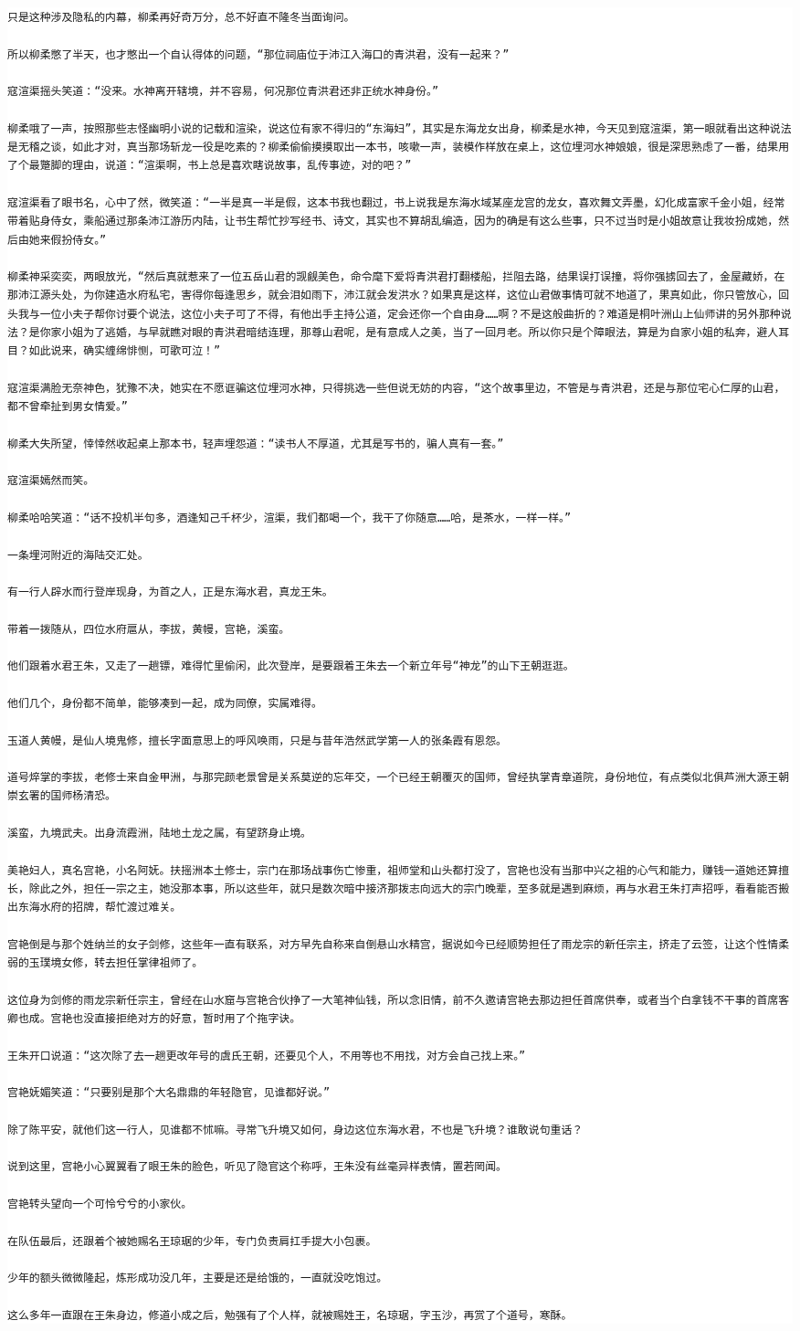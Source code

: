     只是这种涉及隐私的内幕，柳柔再好奇万分，总不好直不隆冬当面询问。

    所以柳柔憋了半天，也才憋出一个自认得体的问题，“那位祠庙位于沛江入海口的青洪君，没有一起来？”

    寇渲渠摇头笑道：“没来。水神离开辖境，并不容易，何况那位青洪君还非正统水神身份。”

    柳柔哦了一声，按照那些志怪幽明小说的记载和渲染，说这位有家不得归的“东海妇”，其实是东海龙女出身，柳柔是水神，今天见到寇渲渠，第一眼就看出这种说法是无稽之谈，如此才对，真当那场斩龙一役是吃素的？柳柔偷偷摸摸取出一本书，咳嗽一声，装模作样放在桌上，这位埋河水神娘娘，很是深思熟虑了一番，结果用了个最蹩脚的理由，说道：“渲渠啊，书上总是喜欢瞎说故事，乱传事迹，对的吧？”

    寇渲渠看了眼书名，心中了然，微笑道：“一半是真一半是假，这本书我也翻过，书上说我是东海水域某座龙宫的龙女，喜欢舞文弄墨，幻化成富家千金小姐，经常带着贴身侍女，乘船通过那条沛江游历内陆，让书生帮忙抄写经书、诗文，其实也不算胡乱编造，因为的确是有这么些事，只不过当时是小姐故意让我妆扮成她，然后由她来假扮侍女。”

    柳柔神采奕奕，两眼放光，“然后真就惹来了一位五岳山君的觊觎美色，命令麾下爱将青洪君打翻楼船，拦阻去路，结果误打误撞，将你强掳回去了，金屋藏娇，在那沛江源头处，为你建造水府私宅，害得你每逢思乡，就会泪如雨下，沛江就会发洪水？如果真是这样，这位山君做事情可就不地道了，果真如此，你只管放心，回头我与一位小夫子帮你讨要个说法，这位小夫子可了不得，有他出手主持公道，定会还你一个自由身……啊？不是这般曲折的？难道是桐叶洲山上仙师讲的另外那种说法？是你家小姐为了逃婚，与早就瞧对眼的青洪君暗结连理，那尊山君呢，是有意成人之美，当了一回月老。所以你只是个障眼法，算是为自家小姐的私奔，避人耳目？如此说来，确实缠绵悱恻，可歌可泣！”

    寇渲渠满脸无奈神色，犹豫不决，她实在不愿诓骗这位埋河水神，只得挑选一些但说无妨的内容，“这个故事里边，不管是与青洪君，还是与那位宅心仁厚的山君，都不曾牵扯到男女情爱。”

    柳柔大失所望，悻悻然收起桌上那本书，轻声埋怨道：“读书人不厚道，尤其是写书的，骗人真有一套。”

    寇渲渠嫣然而笑。

    柳柔哈哈笑道：“话不投机半句多，酒逢知己千杯少，渲渠，我们都喝一个，我干了你随意……哈，是茶水，一样一样。”

    一条埋河附近的海陆交汇处。

    有一行人辟水而行登岸现身，为首之人，正是东海水君，真龙王朱。

    带着一拨随从，四位水府扈从，李拔，黄幔，宫艳，溪蛮。

    他们跟着水君王朱，又走了一趟镖，难得忙里偷闲，此次登岸，是要跟着王朱去一个新立年号“神龙”的山下王朝逛逛。

    他们几个，身份都不简单，能够凑到一起，成为同僚，实属难得。

    玉道人黄幔，是仙人境鬼修，擅长字面意思上的呼风唤雨，只是与昔年浩然武学第一人的张条霞有恩怨。

    道号焠掌的李拔，老修士来自金甲洲，与那完颜老景曾是关系莫逆的忘年交，一个已经王朝覆灭的国师，曾经执掌青章道院，身份地位，有点类似北俱芦洲大源王朝崇玄署的国师杨清恐。

    溪蛮，九境武夫。出身流霞洲，陆地土龙之属，有望跻身止境。

    美艳妇人，真名宫艳，小名阿妩。扶摇洲本土修士，宗门在那场战事伤亡惨重，祖师堂和山头都打没了，宫艳也没有当那中兴之祖的心气和能力，赚钱一道她还算擅长，除此之外，担任一宗之主，她没那本事，所以这些年，就只是数次暗中接济那拨志向远大的宗门晚辈，至多就是遇到麻烦，再与水君王朱打声招呼，看看能否搬出东海水府的招牌，帮忙渡过难关。

    宫艳倒是与那个姓纳兰的女子剑修，这些年一直有联系，对方早先自称来自倒悬山水精宫，据说如今已经顺势担任了雨龙宗的新任宗主，挤走了云签，让这个性情柔弱的玉璞境女修，转去担任掌律祖师了。

    这位身为剑修的雨龙宗新任宗主，曾经在山水窟与宫艳合伙挣了一大笔神仙钱，所以念旧情，前不久邀请宫艳去那边担任首席供奉，或者当个白拿钱不干事的首席客卿也成。宫艳也没直接拒绝对方的好意，暂时用了个拖字诀。

    王朱开口说道：“这次除了去一趟更改年号的虞氏王朝，还要见个人，不用等也不用找，对方会自己找上来。”

    宫艳妩媚笑道：“只要别是那个大名鼎鼎的年轻隐官，见谁都好说。”

    除了陈平安，就他们这一行人，见谁都不怵嘛。寻常飞升境又如何，身边这位东海水君，不也是飞升境？谁敢说句重话？

    说到这里，宫艳小心翼翼看了眼王朱的脸色，听见了隐官这个称呼，王朱没有丝毫异样表情，置若罔闻。

    宫艳转头望向一个可怜兮兮的小家伙。

    在队伍最后，还跟着个被她赐名王琼琚的少年，专门负责肩扛手提大小包裹。

    少年的额头微微隆起，炼形成功没几年，主要是还是给饿的，一直就没吃饱过。

    这么多年一直跟在王朱身边，修道小成之后，勉强有了个人样，就被赐姓王，名琼琚，字玉沙，再赏了个道号，寒酥。
